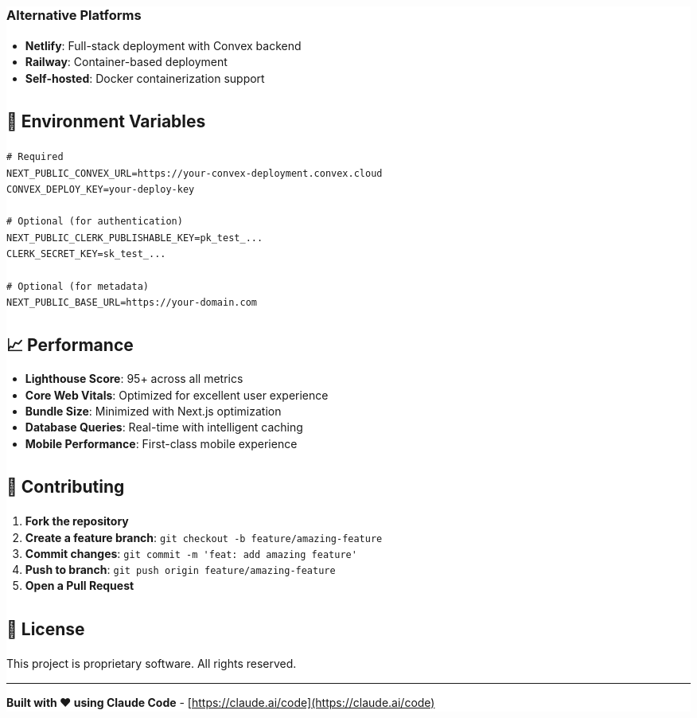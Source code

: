 ### Alternative Platforms
- **Netlify**: Full-stack deployment with Convex backend
- **Railway**: Container-based deployment
- **Self-hosted**: Docker containerization support

## 🔐 Environment Variables

```env
# Required
NEXT_PUBLIC_CONVEX_URL=https://your-convex-deployment.convex.cloud
CONVEX_DEPLOY_KEY=your-deploy-key

# Optional (for authentication)
NEXT_PUBLIC_CLERK_PUBLISHABLE_KEY=pk_test_...
CLERK_SECRET_KEY=sk_test_...

# Optional (for metadata)
NEXT_PUBLIC_BASE_URL=https://your-domain.com
```

## 📈 Performance

- **Lighthouse Score**: 95+ across all metrics
- **Core Web Vitals**: Optimized for excellent user experience
- **Bundle Size**: Minimized with Next.js optimization
- **Database Queries**: Real-time with intelligent caching
- **Mobile Performance**: First-class mobile experience

## 🤝 Contributing

1. **Fork the repository**
2. **Create a feature branch**: `git checkout -b feature/amazing-feature`
3. **Commit changes**: `git commit -m 'feat: add amazing feature'`
4. **Push to branch**: `git push origin feature/amazing-feature`
5. **Open a Pull Request**

## 📄 License

This project is proprietary software. All rights reserved.

---

**Built with ❤️ using Claude Code** - [https://claude.ai/code](https://claude.ai/code)